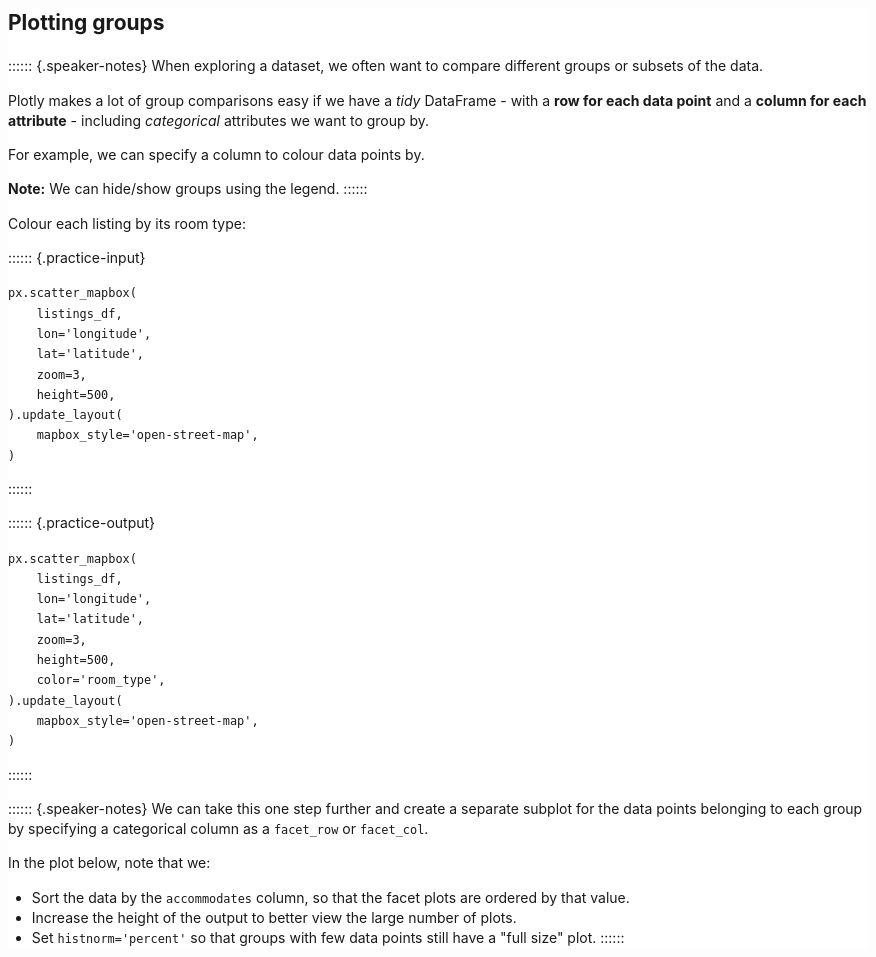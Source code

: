 ## Plotting groups

:::::: {.speaker-notes}
When exploring a dataset, we often want to compare different groups or
subsets of the data.

Plotly makes a lot of group comparisons easy if we have a *tidy*
DataFrame - with a **row for each data point** and a **column for each
attribute** - including *categorical* attributes we want to group by.

For example, we can specify a column to colour data points by.

**Note:** We can hide/show groups using the legend.
::::::

Colour each listing by its room type:

:::::: {.practice-input}
```code
px.scatter_mapbox(
    listings_df,
    lon='longitude',
    lat='latitude',
    zoom=3,
    height=500,
).update_layout(
    mapbox_style='open-street-map',
)
```
::::::

:::::: {.practice-output}
```code
px.scatter_mapbox(
    listings_df,
    lon='longitude',
    lat='latitude',
    zoom=3,
    height=500,
    color='room_type',
).update_layout(
    mapbox_style='open-street-map',
)
```
::::::

:::::: {.speaker-notes}
We can take this one step further and create a separate subplot for
the data points belonging to each group by specifying a categorical
column as a `facet_row` or `facet_col`.

In the plot below, note that we:

* Sort the data by the `accommodates` column, so that the facet plots
  are ordered by that value.
* Increase the height of the output to better view the large number of
  plots.
* Set `histnorm='percent'` so that groups with few data points still
  have a "full size" plot.
::::::
